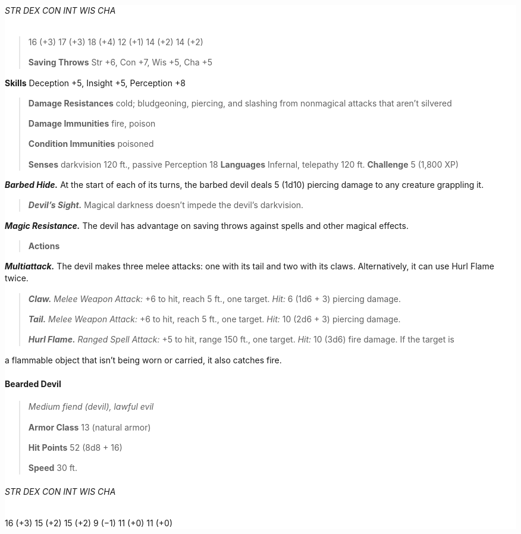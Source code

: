 ###### STR DEX CON INT WIS CHA

> 16 (+3) 17 (+3) 18 (+4) 12 (+1) 14 (+2) 14 (+2)
>
> **Saving Throws** Str +6, Con +7, Wis +5, Cha +5

**Skills** Deception +5, Insight +5, Perception +8

> **Damage Resistances** cold; bludgeoning, piercing, and slashing from
> nonmagical attacks that aren’t silvered
>
> **Damage Immunities** fire, poison
>
> **Condition Immunities** poisoned
>
> **Senses** darkvision 120 ft., passive Perception 18 **Languages**
> Infernal, telepathy 120 ft. **Challenge** 5 (1,800 XP)

***Barbed Hide.*** At the start of each of its turns, the barbed devil
deals 5 (1d10) piercing damage to any creature grappling it.

> ***Devil’s Sight.*** Magical darkness doesn’t impede the devil’s
> darkvision.

***Magic Resistance.*** The devil has advantage on saving throws against
spells and other magical effects.

> **Actions**

***Multiattack.*** The devil makes three melee attacks: one with its
tail and two with its claws. Alternatively, it can use Hurl Flame twice.

> ***Claw.** Melee Weapon Attack:* +6 to hit, reach 5 ft., one target.
> *Hit:* 6 (1d6 + 3) piercing damage.
>
> ***Tail.** Melee Weapon Attack:* +6 to hit, reach 5 ft., one target.
> *Hit:* 10 (2d6 + 3) piercing damage.
>
> ***Hurl Flame.** Ranged Spell Attack:* +5 to hit, range 150 ft., one
> target. *Hit:* 10 (3d6) fire damage. If the target is

a flammable object that isn’t being worn or carried, it also catches
fire.

#### Bearded Devil

> *Medium fiend (devil), lawful evil*
>
> **Armor Class** 13 (natural armor)
>
> **Hit Points** 52 (8d8 + 16)
>
> **Speed** 30 ft.

###### STR DEX CON INT WIS CHA

16 (+3) 15 (+2) 15 (+2) 9 (−1) 11 (+0) 11 (+0)
